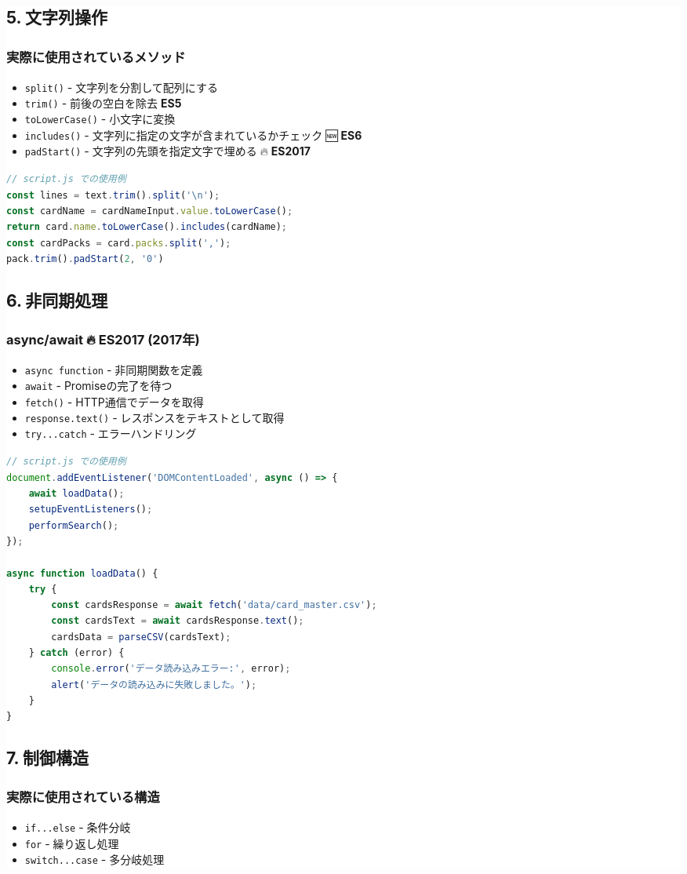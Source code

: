 ## 5. 文字列操作

### 実際に使用されているメソッド
- `split()` - 文字列を分割して配列にする
- `trim()` - 前後の空白を除去 **ES5**
- `toLowerCase()` - 小文字に変換
- `includes()` - 文字列に指定の文字が含まれているかチェック 🆕 **ES6**
- `padStart()` - 文字列の先頭を指定文字で埋める 🔥 **ES2017**

```javascript
// script.js での使用例
const lines = text.trim().split('\n');
const cardName = cardNameInput.value.toLowerCase();
return card.name.toLowerCase().includes(cardName);
const cardPacks = card.packs.split(',');
pack.trim().padStart(2, '0')
```

## 6. 非同期処理

### async/await 🔥 **ES2017 (2017年)**
- `async function` - 非同期関数を定義
- `await` - Promiseの完了を待つ
- `fetch()` - HTTP通信でデータを取得
- `response.text()` - レスポンスをテキストとして取得
- `try...catch` - エラーハンドリング

```javascript
// script.js での使用例
document.addEventListener('DOMContentLoaded', async () => {
    await loadData();
    setupEventListeners();
    performSearch();
});

async function loadData() {
    try {
        const cardsResponse = await fetch('data/card_master.csv');
        const cardsText = await cardsResponse.text();
        cardsData = parseCSV(cardsText);
    } catch (error) {
        console.error('データ読み込みエラー:', error);
        alert('データの読み込みに失敗しました。');
    }
}
```

## 7. 制御構造

### 実際に使用されている構造
- `if...else` - 条件分岐
- `for` - 繰り返し処理
- `switch...case` - 多分岐処理
